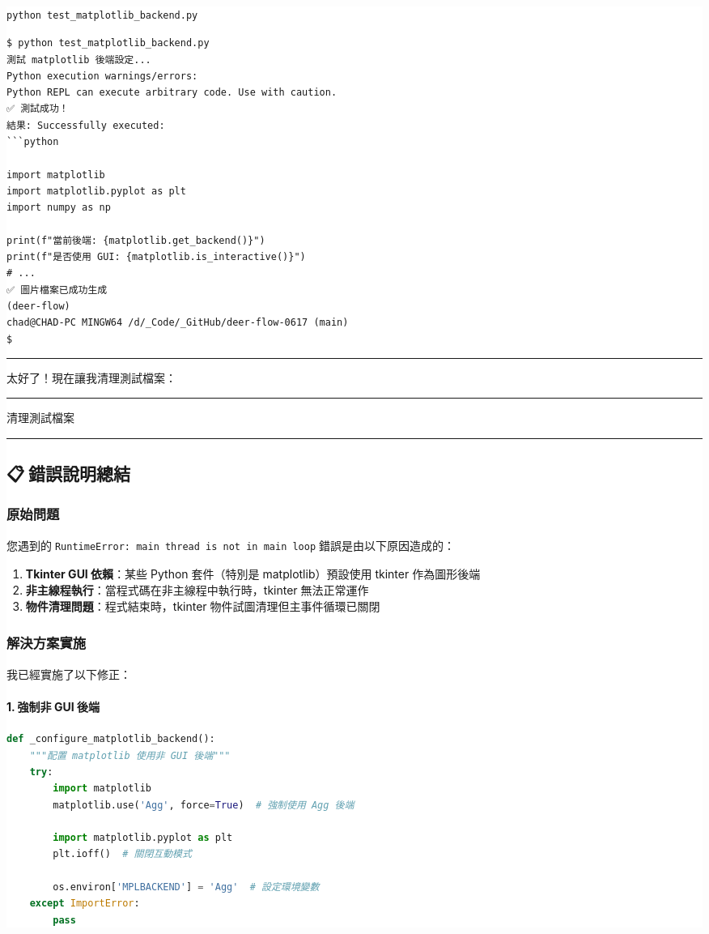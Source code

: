 
```bash
python test_matplotlib_backend.py
```

```
$ python test_matplotlib_backend.py
測試 matplotlib 後端設定...
Python execution warnings/errors:
Python REPL can execute arbitrary code. Use with caution.
✅ 測試成功！
結果: Successfully executed:
```python

import matplotlib
import matplotlib.pyplot as plt
import numpy as np

print(f"當前後端: {matplotlib.get_backend()}")
print(f"是否使用 GUI: {matplotlib.is_interactive()}")
# ...
✅ 圖片檔案已成功生成
(deer-flow) 
chad@CHAD-PC MINGW64 /d/_Code/_GitHub/deer-flow-0617 (main)
$
```

---

太好了！現在讓我清理測試檔案：

---

清理測試檔案

---

## 📋 **錯誤說明總結**

### **原始問題**
您遇到的 `RuntimeError: main thread is not in main loop` 錯誤是由以下原因造成的：

1. **Tkinter GUI 依賴**：某些 Python 套件（特別是 matplotlib）預設使用 tkinter 作為圖形後端
2. **非主線程執行**：當程式碼在非主線程中執行時，tkinter 無法正常運作
3. **物件清理問題**：程式結束時，tkinter 物件試圖清理但主事件循環已關閉

### **解決方案實施**

我已經實施了以下修正：

#### 1. **強制非 GUI 後端**
```python
def _configure_matplotlib_backend():
    """配置 matplotlib 使用非 GUI 後端"""
    try:
        import matplotlib
        matplotlib.use('Agg', force=True)  # 強制使用 Agg 後端
        
        import matplotlib.pyplot as plt
        plt.ioff()  # 關閉互動模式
        
        os.environ['MPLBACKEND'] = 'Agg'  # 設定環境變數
    except ImportError:
        pass
```
